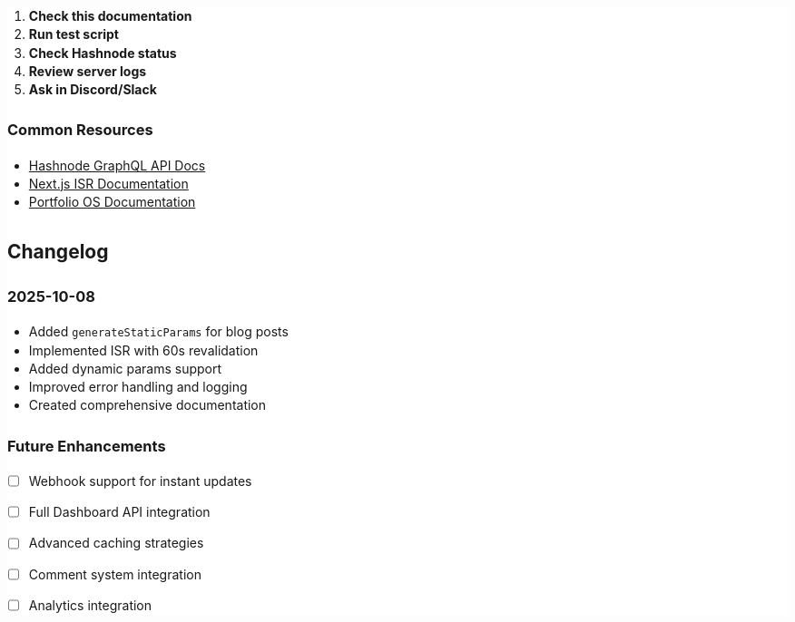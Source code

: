 1. **Check this documentation**
2. **Run test script**
3. **Check Hashnode status**
4. **Review server logs**
5. **Ask in Discord/Slack**

### Common Resources

- [Hashnode GraphQL API Docs](https://api.hashnode.com/)
- [Next.js ISR Documentation](https://nextjs.org/docs/basic-features/data-fetching/incremental-static-regeneration)
- [Portfolio OS Documentation](../README.md)

## Changelog

### 2025-10-08
- Added `generateStaticParams` for blog posts
- Implemented ISR with 60s revalidation
- Added dynamic params support
- Improved error handling and logging
- Created comprehensive documentation

### Future Enhancements

- [ ] Webhook support for instant updates
- [ ] Full Dashboard API integration
- [ ] Advanced caching strategies
- [ ] Comment system integration
- [ ] Analytics integration














